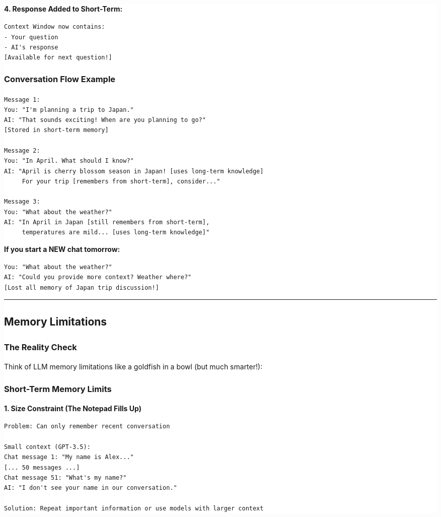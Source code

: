 **4. Response Added to Short-Term:**
```
Context Window now contains:
- Your question
- AI's response
[Available for next question!]
```

### Conversation Flow Example

```
Message 1:
You: "I'm planning a trip to Japan."
AI: "That sounds exciting! When are you planning to go?"
[Stored in short-term memory]

Message 2:
You: "In April. What should I know?"
AI: "April is cherry blossom season in Japan! [uses long-term knowledge]
     For your trip [remembers from short-term], consider..."

Message 3:
You: "What about the weather?"
AI: "In April in Japan [still remembers from short-term], 
     temperatures are mild... [uses long-term knowledge]"
```

**If you start a NEW chat tomorrow:**
```
You: "What about the weather?"
AI: "Could you provide more context? Weather where?"
[Lost all memory of Japan trip discussion!]
```

---

## Memory Limitations

### The Reality Check

Think of LLM memory limitations like a goldfish in a bowl (but much smarter!):

### Short-Term Memory Limits

**1. Size Constraint (The Notepad Fills Up)**

```
Problem: Can only remember recent conversation

Small context (GPT-3.5):
Chat message 1: "My name is Alex..."
[... 50 messages ...]
Chat message 51: "What's my name?"
AI: "I don't see your name in our conversation."

Solution: Repeat important information or use models with larger context
```

